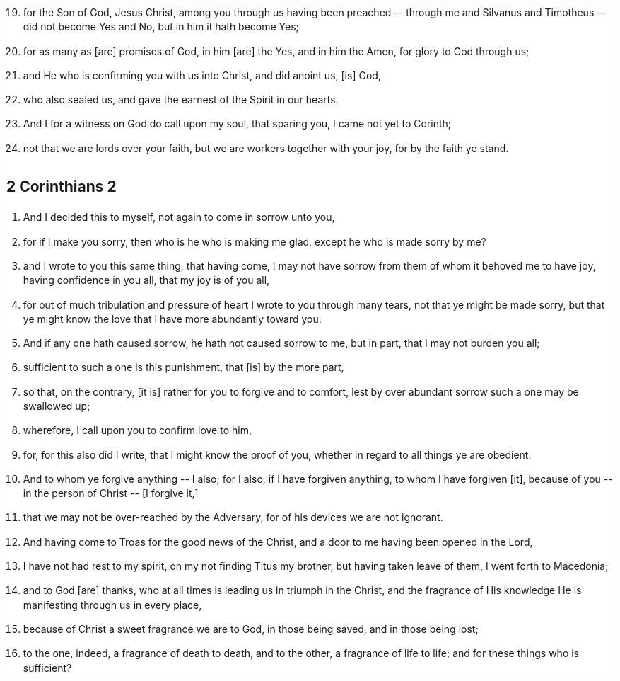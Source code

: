19. for the Son of God, Jesus Christ, among you through us  having been preached -- through me and Silvanus and Timotheus --  did not become Yes and No, but in him it hath become Yes;

20. for as many as [are] promises of God, in him [are] the Yes,  and in him the Amen, for glory to God through us;

21. and He who is confirming you with us into Christ, and did  anoint us, [is] God,

22. who also sealed us, and gave the earnest of the Spirit in  our hearts.

23. And I for a witness on God do call upon my soul, that  sparing you, I came not yet to Corinth;

24. not that we are lords over your faith, but we are workers  together with your joy, for by the faith ye stand.

## 2 Corinthians 2

1. And I decided this to myself, not again to come in sorrow  unto you,

2. for if I make you sorry, then who is he who is making me  glad, except he who is made sorry by me?

3. and I wrote to you this same thing, that having come, I may  not have sorrow from them of whom it behoved me to have joy,  having confidence in you all, that my joy is of you all,

4. for out of much tribulation and pressure of heart I wrote to  you through many tears, not that ye might be made sorry, but  that ye might know the love that I have more abundantly toward  you.

5. And if any one hath caused sorrow, he hath not caused sorrow  to me, but in part, that I may not burden you all;

6. sufficient to such a one is this punishment, that [is] by  the more part,

7. so that, on the contrary, [it is] rather for you to forgive  and to comfort, lest by over abundant sorrow such a one may be  swallowed up;

8. wherefore, I call upon you to confirm love to him,

9. for, for this also did I write, that I might know the proof  of you, whether in regard to all things ye are obedient.

10. And to whom ye forgive anything -- I also; for I also, if I  have forgiven anything, to whom I have forgiven [it], because  of you -- in the person of Christ -- [I forgive it,]

11. that we may not be over-reached by the Adversary, for of  his devices we are not ignorant.

12. And having come to Troas for the good news of the Christ,  and a door to me having been opened in the Lord,

13. I have not had rest to my spirit, on my not finding Titus  my brother, but having taken leave of them, I went forth to  Macedonia;

14. and to God [are] thanks, who at all times is leading us in  triumph in the Christ, and the fragrance of His knowledge He is  manifesting through us in every place,

15. because of Christ a sweet fragrance we are to God, in those  being saved, and in those being lost;

16. to the one, indeed, a fragrance of death to death, and to  the other, a fragrance of life to life; and for these things  who is sufficient?
